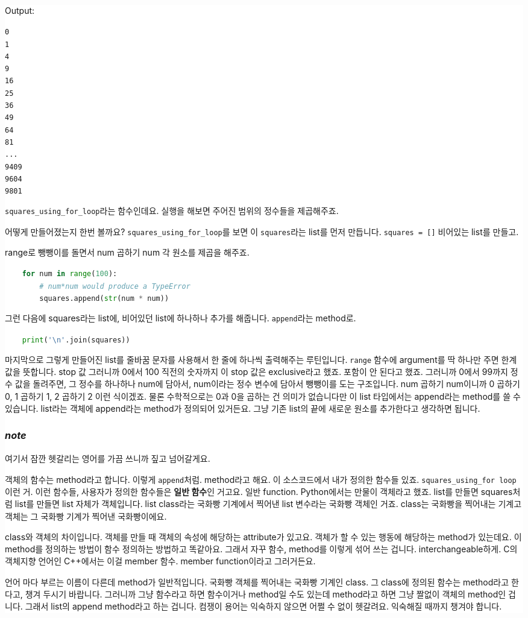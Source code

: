 Output:
```
0
1
4
9
16
25
36
49
64
81
...
9409
9604
9801
```

`squares_using_for_loop`라는 함수인데요. 실행을 해보면 주어진 범위의 정수들을 제곱해주죠.

어떻게 만들어졌는지 한번 볼까요? `squares_using_for_loop`를 보면 이 `squares`라는 list를 먼저 만듭니다. `squares = []` 비어있는 list를 만들고.

range로 뺑뺑이를 돌면서 num 곱하기 num 각 원소를 제곱을 해주죠. 

```python
    for num in range(100):
        # num*num would produce a TypeError
        squares.append(str(num * num))
```

그런 다음에 squares라는 list에, 비어있던 list에 하나하나 추가를 해줍니다. `append`라는 method로.

```python
    print('\n'.join(squares))
```

마지막으로 그렇게 만들어진 list를 줄바꿈 문자를 사용해서 한 줄에 하나씩 출력해주는 루틴입니다. `range` 함수에 argument를 딱 하나만 주면 한계 값을 뜻합니다. stop 값 그러니까 0에서 100 직전의 숫자까지 이 stop 값은 exclusive라고 했죠. 포함이 안 된다고 했죠. 그러니까 0에서 99까지 정수 값을 돌려주면, 그 정수를 하나하나 num에 담아서, num이라는 정수 변수에 담아서 뺑뺑이를 도는 구조입니다. num 곱하기 num이니까 0 곱하기 0, 1 곱하기 1, 2 곱하기 2 이런 식이겠죠. 물론 수학적으로는 0과 0을 곱하는 건 의미가 없습니다만 이 list 타입에서는 append라는 method를 쓸 수 있습니다. list라는 객체에 append라는 method가 정의되어 있거든요. 그냥 기존 list의 끝에 새로운 원소를 추가한다고 생각하면 됩니다.

### ***note***
여기서 잠깐 헷갈리는 영어를 가끔 쓰니까 짚고 넘어갈게요.

객체의 함수는 method라고 합니다. 이렇게 `append`처럼. method라고 해요. 이 소스코드에서 내가 정의한 함수들 있죠. `squares_using_for loop` 이런 거. 이런 함수들, 사용자가 정의한 함수들은 **일반 함수**인 거고요. 일반 function. Python에서는 만물이 객체라고 했죠. list를 만들면 squares처럼 list를 만들면 list 자체가 객체입니다. list class라는 국화빵 기계에서 찍어낸 list 변수라는 국화빵 객체인 거죠. class는 국화빵을 찍어내는 기계고 객체는 그 국화빵 기계가 찍어낸 국화빵이에요. 

class와 객체의 차이입니다. 객체를 만들 때 객체의 속성에 해당하는 attribute가 있고요. 객체가 할 수 있는 행동에 해당하는 method가 있는데요. 이 method를 정의하는 방법이 함수 정의하는 방법하고 똑같아요. 그래서 자꾸 함수, method를 이렇게 섞어 쓰는 겁니다. interchangeable하게. C의 객체지향 언어인 C++에서는 이걸 member 함수. member function이라고 그러거든요. 

언어 마다 부르는 이름이 다른데 method가 일반적입니다. 국화빵 객체를 찍어내는 국화빵 기계인 class. 그 class에 정의된 함수는 method라고 한다고, 챙겨 두시기 바랍니다. 그러니까 그냥 함수라고 하면 함수이거나 method일 수도 있는데 method라고 하면 그냥 짤없이 객체의 method인 겁니다. 그래서 list의 append method라고 하는 겁니다. 컴쟁이 용어는 익숙하지 않으면 어쩔 수 없이 헷갈려요. 익숙해질 때까지 챙겨야 합니다.
